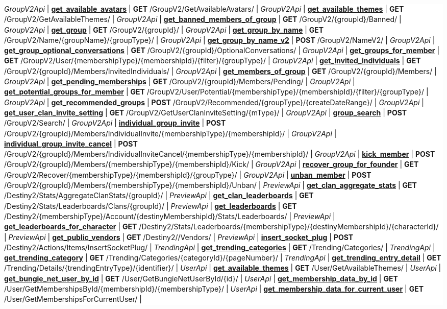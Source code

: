 *GroupV2Api* | [**get_available_avatars**](docs/GroupV2Api.md#get_available_avatars) | **GET** /GroupV2/GetAvailableAvatars/ | 
*GroupV2Api* | [**get_available_themes**](docs/GroupV2Api.md#get_available_themes) | **GET** /GroupV2/GetAvailableThemes/ | 
*GroupV2Api* | [**get_banned_members_of_group**](docs/GroupV2Api.md#get_banned_members_of_group) | **GET** /GroupV2/{groupId}/Banned/ | 
*GroupV2Api* | [**get_group**](docs/GroupV2Api.md#get_group) | **GET** /GroupV2/{groupId}/ | 
*GroupV2Api* | [**get_group_by_name**](docs/GroupV2Api.md#get_group_by_name) | **GET** /GroupV2/Name/{groupName}/{groupType}/ | 
*GroupV2Api* | [**get_group_by_name_v2**](docs/GroupV2Api.md#get_group_by_name_v2) | **POST** /GroupV2/NameV2/ | 
*GroupV2Api* | [**get_group_optional_conversations**](docs/GroupV2Api.md#get_group_optional_conversations) | **GET** /GroupV2/{groupId}/OptionalConversations/ | 
*GroupV2Api* | [**get_groups_for_member**](docs/GroupV2Api.md#get_groups_for_member) | **GET** /GroupV2/User/{membershipType}/{membershipId}/{filter}/{groupType}/ | 
*GroupV2Api* | [**get_invited_individuals**](docs/GroupV2Api.md#get_invited_individuals) | **GET** /GroupV2/{groupId}/Members/InvitedIndividuals/ | 
*GroupV2Api* | [**get_members_of_group**](docs/GroupV2Api.md#get_members_of_group) | **GET** /GroupV2/{groupId}/Members/ | 
*GroupV2Api* | [**get_pending_memberships**](docs/GroupV2Api.md#get_pending_memberships) | **GET** /GroupV2/{groupId}/Members/Pending/ | 
*GroupV2Api* | [**get_potential_groups_for_member**](docs/GroupV2Api.md#get_potential_groups_for_member) | **GET** /GroupV2/User/Potential/{membershipType}/{membershipId}/{filter}/{groupType}/ | 
*GroupV2Api* | [**get_recommended_groups**](docs/GroupV2Api.md#get_recommended_groups) | **POST** /GroupV2/Recommended/{groupType}/{createDateRange}/ | 
*GroupV2Api* | [**get_user_clan_invite_setting**](docs/GroupV2Api.md#get_user_clan_invite_setting) | **GET** /GroupV2/GetUserClanInviteSetting/{mType}/ | 
*GroupV2Api* | [**group_search**](docs/GroupV2Api.md#group_search) | **POST** /GroupV2/Search/ | 
*GroupV2Api* | [**individual_group_invite**](docs/GroupV2Api.md#individual_group_invite) | **POST** /GroupV2/{groupId}/Members/IndividualInvite/{membershipType}/{membershipId}/ | 
*GroupV2Api* | [**individual_group_invite_cancel**](docs/GroupV2Api.md#individual_group_invite_cancel) | **POST** /GroupV2/{groupId}/Members/IndividualInviteCancel/{membershipType}/{membershipId}/ | 
*GroupV2Api* | [**kick_member**](docs/GroupV2Api.md#kick_member) | **POST** /GroupV2/{groupId}/Members/{membershipType}/{membershipId}/Kick/ | 
*GroupV2Api* | [**recover_group_for_founder**](docs/GroupV2Api.md#recover_group_for_founder) | **GET** /GroupV2/Recover/{membershipType}/{membershipId}/{groupType}/ | 
*GroupV2Api* | [**unban_member**](docs/GroupV2Api.md#unban_member) | **POST** /GroupV2/{groupId}/Members/{membershipType}/{membershipId}/Unban/ | 
*PreviewApi* | [**get_clan_aggregate_stats**](docs/PreviewApi.md#get_clan_aggregate_stats) | **GET** /Destiny2/Stats/AggregateClanStats/{groupId}/ | 
*PreviewApi* | [**get_clan_leaderboards**](docs/PreviewApi.md#get_clan_leaderboards) | **GET** /Destiny2/Stats/Leaderboards/Clans/{groupId}/ | 
*PreviewApi* | [**get_leaderboards**](docs/PreviewApi.md#get_leaderboards) | **GET** /Destiny2/{membershipType}/Account/{destinyMembershipId}/Stats/Leaderboards/ | 
*PreviewApi* | [**get_leaderboards_for_character**](docs/PreviewApi.md#get_leaderboards_for_character) | **GET** /Destiny2/Stats/Leaderboards/{membershipType}/{destinyMembershipId}/{characterId}/ | 
*PreviewApi* | [**get_public_vendors**](docs/PreviewApi.md#get_public_vendors) | **GET** /Destiny2//Vendors/ | 
*PreviewApi* | [**insert_socket_plug**](docs/PreviewApi.md#insert_socket_plug) | **POST** /Destiny2/Actions/Items/InsertSocketPlug/ | 
*TrendingApi* | [**get_trending_categories**](docs/TrendingApi.md#get_trending_categories) | **GET** /Trending/Categories/ | 
*TrendingApi* | [**get_trending_category**](docs/TrendingApi.md#get_trending_category) | **GET** /Trending/Categories/{categoryId}/{pageNumber}/ | 
*TrendingApi* | [**get_trending_entry_detail**](docs/TrendingApi.md#get_trending_entry_detail) | **GET** /Trending/Details/{trendingEntryType}/{identifier}/ | 
*UserApi* | [**get_available_themes**](docs/UserApi.md#get_available_themes) | **GET** /User/GetAvailableThemes/ | 
*UserApi* | [**get_bungie_net_user_by_id**](docs/UserApi.md#get_bungie_net_user_by_id) | **GET** /User/GetBungieNetUserById/{id}/ | 
*UserApi* | [**get_membership_data_by_id**](docs/UserApi.md#get_membership_data_by_id) | **GET** /User/GetMembershipsById/{membershipId}/{membershipType}/ | 
*UserApi* | [**get_membership_data_for_current_user**](docs/UserApi.md#get_membership_data_for_current_user) | **GET** /User/GetMembershipsForCurrentUser/ | 